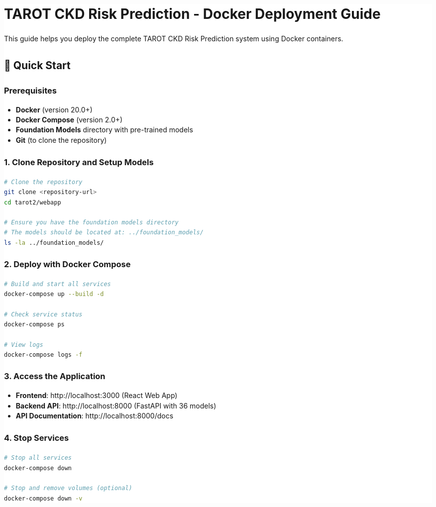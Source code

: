 # TAROT CKD Risk Prediction - Docker Deployment Guide

This guide helps you deploy the complete TAROT CKD Risk Prediction system using Docker containers.

## 🚀 Quick Start

### Prerequisites

- **Docker** (version 20.0+)
- **Docker Compose** (version 2.0+)
- **Foundation Models** directory with pre-trained models
- **Git** (to clone the repository)

### 1. Clone Repository and Setup Models

```bash
# Clone the repository
git clone <repository-url>
cd tarot2/webapp

# Ensure you have the foundation models directory
# The models should be located at: ../foundation_models/
ls -la ../foundation_models/
```

### 2. Deploy with Docker Compose

```bash
# Build and start all services
docker-compose up --build -d

# Check service status
docker-compose ps

# View logs
docker-compose logs -f
```

### 3. Access the Application

- **Frontend**: http://localhost:3000 (React Web App)
- **Backend API**: http://localhost:8000 (FastAPI with 36 models)
- **API Documentation**: http://localhost:8000/docs

### 4. Stop Services

```bash
# Stop all services
docker-compose down

# Stop and remove volumes (optional)
docker-compose down -v
```
